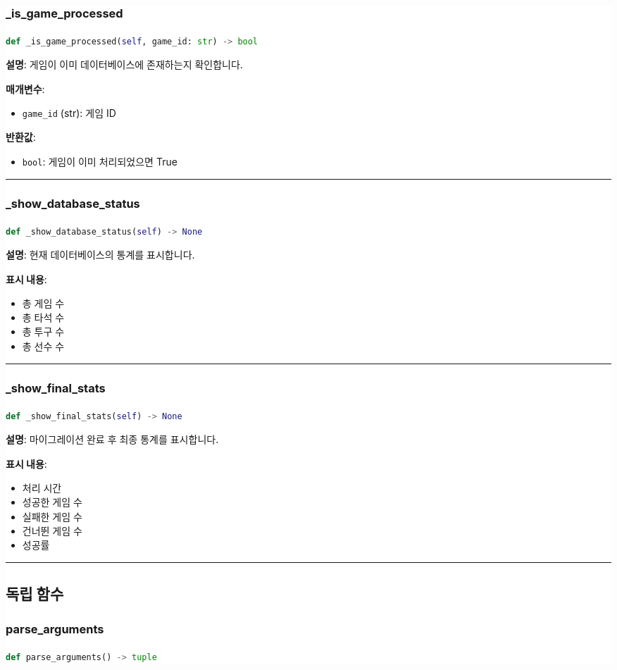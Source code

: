 
### _is_game_processed

```python
def _is_game_processed(self, game_id: str) -> bool
```

**설명**: 게임이 이미 데이터베이스에 존재하는지 확인합니다.

**매개변수**:
- `game_id` (str): 게임 ID

**반환값**:
- `bool`: 게임이 이미 처리되었으면 True

---

### _show_database_status

```python
def _show_database_status(self) -> None
```

**설명**: 현재 데이터베이스의 통계를 표시합니다.

**표시 내용**:
- 총 게임 수
- 총 타석 수
- 총 투구 수
- 총 선수 수

---

### _show_final_stats

```python
def _show_final_stats(self) -> None
```

**설명**: 마이그레이션 완료 후 최종 통계를 표시합니다.

**표시 내용**:
- 처리 시간
- 성공한 게임 수
- 실패한 게임 수
- 건너뛴 게임 수
- 성공률

---

## 독립 함수

### parse_arguments

```python
def parse_arguments() -> tuple
```
